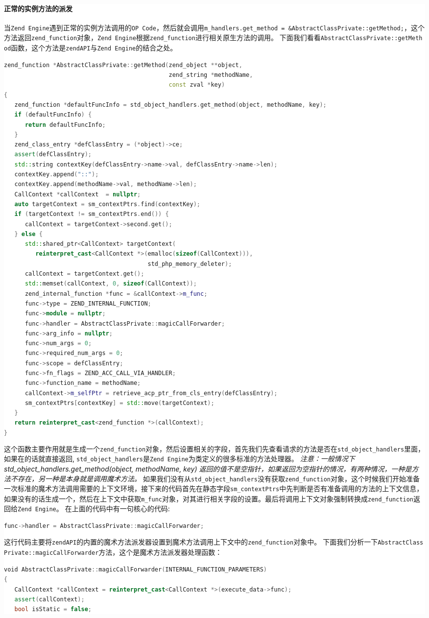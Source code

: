 #### 正常的实例方法的派发

当`Zend Engine`遇到正常的实例方法调用的`OP Code`，然后就会调用`﻿m_handlers.get_method = &AbstractClassPrivate::getMethod;`，这个方法返回`﻿zend_function`对象，`Zend Engine`根据`﻿zend_function`进行相关原生方法的调用。
下面我们看看`AbstractClassPrivate::getMethod`函数，这个方法是`zendAPI`与`Zend Engine`的结合之处。
```cpp
﻿zend_function *AbstractClassPrivate::getMethod(zend_object **object, 
                                               zend_string *methodName, 
                                               const zval *key)
{
   zend_function *defaultFuncInfo = std_object_handlers.get_method(object, methodName, key);
   if (defaultFuncInfo) {
      return defaultFuncInfo;
   }
   zend_class_entry *defClassEntry = (*object)->ce;
   assert(defClassEntry);
   std::string contextKey(defClassEntry->name->val, defClassEntry->name->len);
   contextKey.append("::");
   contextKey.append(methodName->val, methodName->len);
   CallContext *callContext  = nullptr;
   auto targetContext = sm_contextPtrs.find(contextKey);
   if (targetContext != sm_contextPtrs.end()) {
      callContext = targetContext->second.get();  
   } else {
      std::shared_ptr<CallContext> targetContext(
         reinterpret_cast<CallContext *>(emalloc(sizeof(CallContext))), 
                                         std_php_memory_deleter);
      callContext = targetContext.get();
      std::memset(callContext, 0, sizeof(CallContext));
      zend_internal_function *func = &callContext->m_func;
      func->type = ZEND_INTERNAL_FUNCTION;
      func->module = nullptr;
      func->handler = AbstractClassPrivate::magicCallForwarder;
      func->arg_info = nullptr;
      func->num_args = 0;
      func->required_num_args = 0;
      func->scope = defClassEntry;
      func->fn_flags = ZEND_ACC_CALL_VIA_HANDLER;
      func->function_name = methodName;
      callContext->m_selfPtr = retrieve_acp_ptr_from_cls_entry(defClassEntry);
      sm_contextPtrs[contextKey] = std::move(targetContext);
   }
   return reinterpret_cast<zend_function *>(callContext);
}

```
这个函数主要作用就是生成一个`﻿zend_function`对象，然后设置相关的字段，首先我们先查看请求的方法是否在`std_object_handlers`里面，如果在的话就直接返回, `std_object_handlers`是`Zend Engine`为类定义的很多标准的方法处理器。
*注意：一般情况下 std_object_handlers.get_method(object, methodName, key) 返回的值不是空指针，如果返回为空指针的情况，有两种情况，一种是方法不存在，另一种是本身就是调用魔术方法。*
如果我们没有从`std_object_handlers`没有获取`zend_function`对象，这个时候我们开始准备一次标准的魔术方法调用需要的上下文环境，接下来的代码首先在静态字段`sm_contextPtrs`中先判断是否有准备调用的方法的上下文信息，如果没有的话生成一个，然后在上下文中获取`m_func`对象，对其进行相关字段的设置。最后将调用上下文对象强制转换成`zend_function`返回给`Zend Engine`。
在上面的代码中有一句核心的代码:
```cpp
func->handler = AbstractClassPrivate::magicCallForwarder;
```
这行代码主要将`zendAPI`的内置的魔术方法派发器设置到魔术方法调用上下文中的`zend_function`对象中。
下面我们分析一下`AbstractClassPrivate::magicCallForwarder`方法，这个是魔术方法派发器处理函数：
```cpp
﻿void AbstractClassPrivate::magicCallForwarder(INTERNAL_FUNCTION_PARAMETERS)
{
   CallContext *callContext = reinterpret_cast<CallContext *>(execute_data->func);
   assert(callContext);
   bool isStatic = false;
```